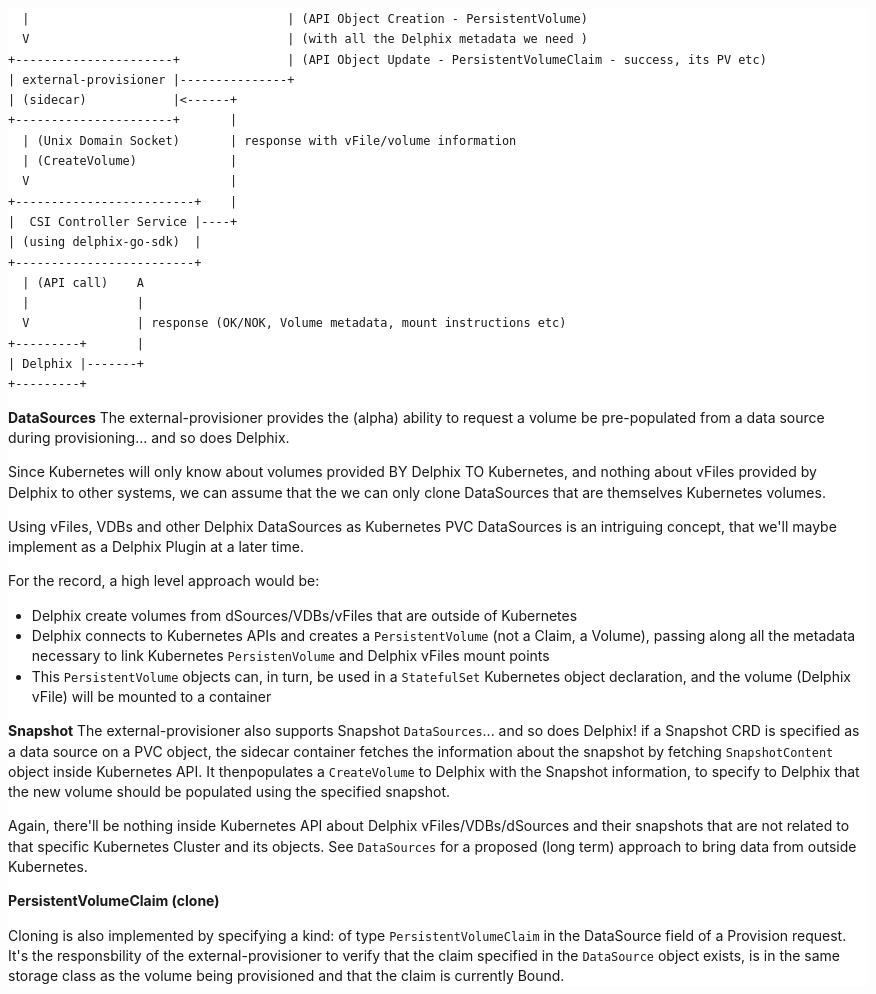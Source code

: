 ```
  |                                    | (API Object Creation - PersistentVolume)
  V                                    | (with all the Delphix metadata we need )
+----------------------+               | (API Object Update - PersistentVolumeClaim - success, its PV etc)
| external-provisioner |---------------+
| (sidecar)            |<------+
+----------------------+       |
  | (Unix Domain Socket)       | response with vFile/volume information
  | (CreateVolume)             | 
  V                            |
+-------------------------+    |
|  CSI Controller Service |----+
| (using delphix-go-sdk)  |
+-------------------------+
  | (API call)    A
  |               |
  V               | response (OK/NOK, Volume metadata, mount instructions etc)
+---------+       |
| Delphix |-------+
+---------+
```
**DataSources**
The external-provisioner provides the (alpha) ability to request a volume be pre-populated from a data source during provisioning... and so does Delphix.

Since Kubernetes will only know about volumes provided BY Delphix TO Kubernetes, and nothing about vFiles provided by Delphix to other systems, we can assume that the we can only clone DataSources that are themselves Kubernetes volumes.

Using vFiles, VDBs and other Delphix DataSources as Kubernetes PVC DataSources is an intriguing concept, that we'll maybe implement as a Delphix Plugin at a later time.

For the record, a high level approach would be:
* Delphix create volumes from dSources/VDBs/vFiles that are outside of Kubernetes
* Delphix connects to Kubernetes APIs and creates a `PersistentVolume` (not a Claim, a Volume), passing along all the metadata necessary to link Kubernetes `PersistenVolume` and Delphix vFiles mount points
* This `PersistentVolume` objects can, in turn, be used in a `StatefulSet` Kubernetes object declaration, and the volume (Delphix vFile) will be mounted to a container

**Snapshot**
The external-provisioner also supports Snapshot `DataSources`... and so does Delphix! if a Snapshot CRD is specified as a data source on a PVC object, the sidecar container fetches the information about the snapshot by fetching `SnapshotContent` object inside Kubernetes API. It thenpopulates a `CreateVolume` to Delphix with the Snapshot information, to specify to Delphix that the new volume should be populated using the specified snapshot.

Again, there'll be nothing inside Kubernetes API about Delphix vFiles/VDBs/dSources and their snapshots that are not related to that specific Kubernetes Cluster and its objects.  See `DataSources` for a proposed (long term) approach to bring data from outside Kubernetes.

**PersistentVolumeClaim (clone)**

Cloning is also implemented by specifying a kind: of type `PersistentVolumeClaim` in the DataSource field of a Provision request. It's the responsbility of the external-provisioner to verify that the claim specified in the `DataSource` object exists, is in the same storage class as the volume being provisioned and that the claim is currently Bound.
